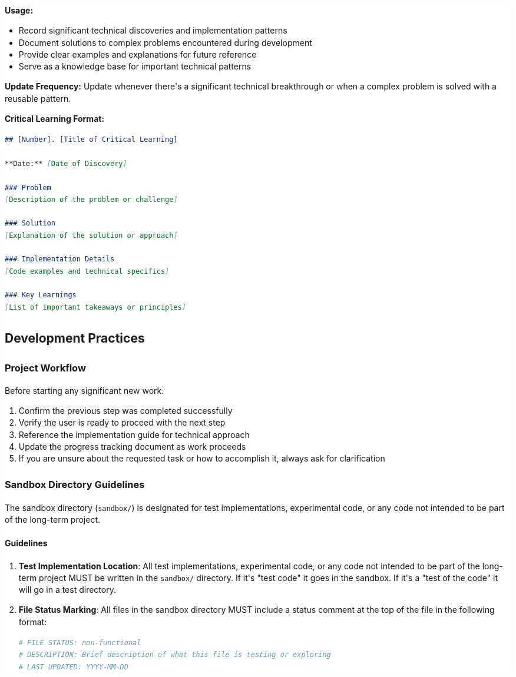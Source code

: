 **Usage:**
- Record significant technical discoveries and implementation patterns
- Document solutions to complex problems encountered during development
- Provide clear examples and explanations for future reference
- Serve as a knowledge base for important technical patterns

**Update Frequency:** Update whenever there's a significant technical breakthrough or when a complex problem is solved with a reusable pattern.

**Critical Learning Format:**
```markdown
## [Number]. [Title of Critical Learning]

**Date:** [Date of Discovery]

### Problem
[Description of the problem or challenge]

### Solution
[Explanation of the solution or approach]

### Implementation Details
[Code examples and technical specifics]

### Key Learnings
[List of important takeaways or principles]
```

## Development Practices

### Project Workflow

Before starting any significant new work:
1. Confirm the previous step was completed successfully
2. Verify the user is ready to proceed with the next step
3. Reference the implementation guide for technical approach
4. Update the progress tracking document as work proceeds
5. If you are unsure about the requested task or how to accomplish it, always ask for clarification

### Sandbox Directory Guidelines

The sandbox directory (`sandbox/`) is designated for test implementations, experimental code, or any code not intended to be part of the long-term project.

#### Guidelines

1. **Test Implementation Location**: 
   All test implementations, experimental code, or any code not intended to be part of the long-term project MUST be written in the `sandbox/` directory. If it's "test code" it goes in the sandbox. If it's a "test of the code" it will go in a test directory.

2. **File Status Marking**: 
   All files in the sandbox directory MUST include a status comment at the top of the file in the following format:
   ```python
   # FILE STATUS: non-functional
   # DESCRIPTION: Brief description of what this file is testing or exploring
   # LAST UPDATED: YYYY-MM-DD
   ```
